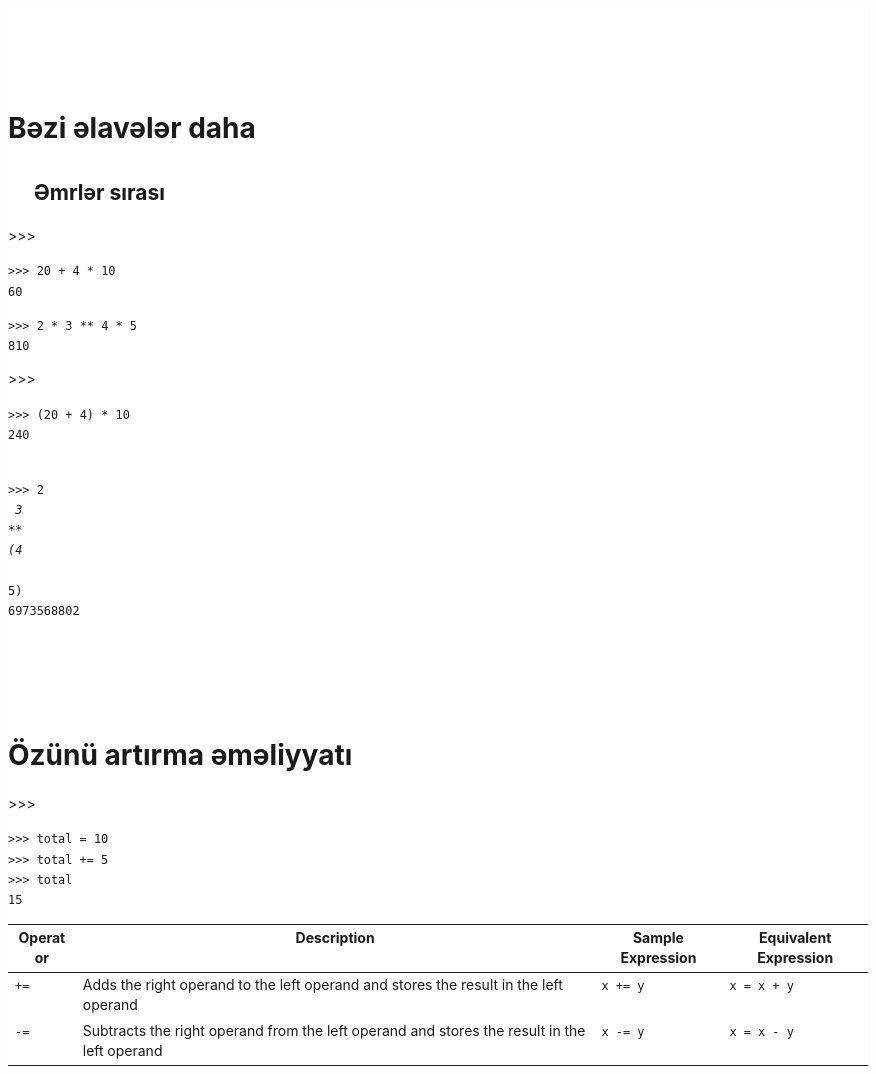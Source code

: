 <br><br><br>
# Bəzi əlavələr daha
## &emsp; Əmrlər sırası
<div class="highlight python repl" len="315"><span class="repl-toggle" title="Toggle REPL prompts and output" len="12">&gt;&gt;&gt;</span><pre len="220"><span></span><code><span class="gp">&gt;&gt;&gt; </span><span class="mi">20</span> <span class="o">+</span> <span class="mi">4</span> <span class="o">*</span> <span class="mi">10</span>
<span class="go">60</span>
</code></pre></div>

<pre len="271"><span></span><code><span class="gp">&gt;&gt;&gt; </span><span class="mi">2</span> <span class="o">*</span> <span class="mi">3</span> <span class="o">**</span> <span class="mi">4</span> <span class="o">*</span> <span class="mi">5</span>
<span class="go">810</span>
</code></pre>
<div class="highlight python repl" len="665"><span class="repl-toggle" title="Toggle REPL prompts and output" len="12">&gt;&gt;&gt;</span><pre len="570"><span></span><code><span class="gp">&gt;&gt;&gt; </span><span class="p">(</span><span class="mi">20</span> <span class="o">+</span> <span class="mi">4</span><span class="p">)</span> <span class="o">*</span> <span class="mi">10</span>
<span class="go">240</span>

<span class="gp">&gt;&gt;&gt; </span><span class="mi">2</span> <span class="o">*</span> <span class="mi">3</span> <span class="o">**</span> <span class="p">(</span><span class="mi">4</span> <span class="o">*</span> <span class="mi">5</span><span class="p">)</span>
<span class="go">6973568802</span>
</code></pre></div>
<br><br><br>
# Özünü artırma əməliyyatı
<div class="highlight python repl" len="475"><span class="repl-toggle" title="Toggle REPL prompts and output" len="12">&gt;&gt;&gt;</span><pre len="380"><span></span><code><span class="gp">&gt;&gt;&gt; </span><span class="n">total</span> <span class="o">=</span> <span class="mi">10</span>
<span class="hll"><span class="gp">&gt;&gt;&gt; </span><span class="n">total</span> <span class="o">+=</span> <span class="mi">5</span>
</span><span class="gp">&gt;&gt;&gt; </span><span class="n">total</span>
<span class="go">15</span>
</code></pre></div>
<div class="table-responsive" len="1683">
<table class="table table-hover" len="1640">
<thead len="109">
<tr len="98">
<th len="8" lang="tr" style="">Operator</th>
<th len="11" lang="tr">Description</th>
<th len="17" lang="tr">Sample Expression</th>
<th len="21" lang="tr">Equivalent Expression</th>
</tr>
</thead>
<tbody len="1498">
<tr len="181">
<td len="15"><code len="2">+=</code></td>
<td len="84" lang="tr" style="">Adds the right operand to the left operand and stores the result in the left operand</td>
<td len="19"><code len="6">x += y</code></td>
<td len="22"><code len="9">x = x + y</code></td>
</tr>
<tr len="188">
<td len="15"><code len="2">-=</code></td>
<td len="91" lang="tr" style="">Subtracts the right operand from the left operand and stores the result in the left operand</td>
<td len="19"><code len="6">x -= y</code></td>
<td len="22"><code len="9">x = x - y</code></td>
